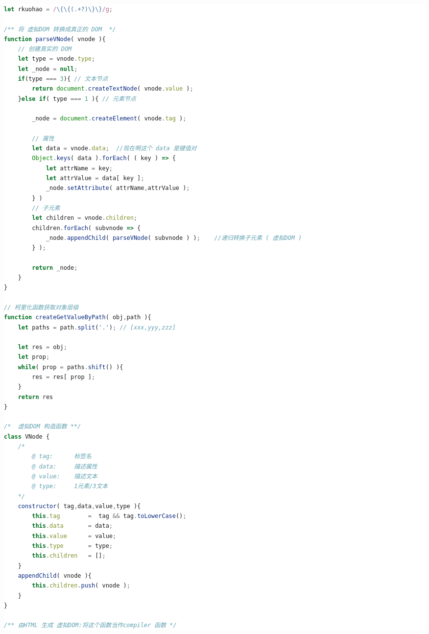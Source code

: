 ```js
let rkuohao = /\{\{(.+?)\}\}/g;

/** 将 虚拟DOM 转换成真正的 DOM  */
function parseVNode( vnode ){
    // 创建真实的 DOM
    let type = vnode.type;
    let _node = null;
    if(type === 3){ // 文本节点
        return document.createTextNode( vnode.value );
    }else if( type === 1 ){ // 元素节点 

        _node = document.createElement( vnode.tag );

        // 属性
        let data = vnode.data;  //现在啊这个 data 是键值对
        Object.keys( data ).forEach( ( key ) => {
            let attrName = key;
            let attrValue = data[ key ];
            _node.setAttribute( attrName,attrValue );
        } )
        // 子元素
        let children = vnode.children;
        children.forEach( subvnode => {
            _node.appendChild( parseVNode( subvnode ) );    //递归转换子元素 ( 虚拟DOM )
        } );

        return _node;
    }
}

// 柯里化函数获取对象层级
function createGetValueByPath( obj,path ){
    let paths = path.split('.'); // [xxx,yyy,zzz]

    let res = obj;
    let prop;
    while( prop = paths.shift() ){
        res = res[ prop ];
    }
    return res
}

/*  虚拟DOM 构造函数 **/
class VNode {
    /*
        @ tag:      标签名
        @ data:     描述属性
        @ value:    描述文本
        @ type:     1元素/3文本
    */
    constructor( tag,data,value,type ){
        this.tag        =  tag && tag.toLowerCase();
        this.data       = data;
        this.value      = value;
        this.type       = type;
        this.children   = [];
    }
    appendChild( vnode ){
        this.children.push( vnode );
    }
}

/** 由HTML 生成 虚拟DOM:将这个函数当作compiler 函数 */
```